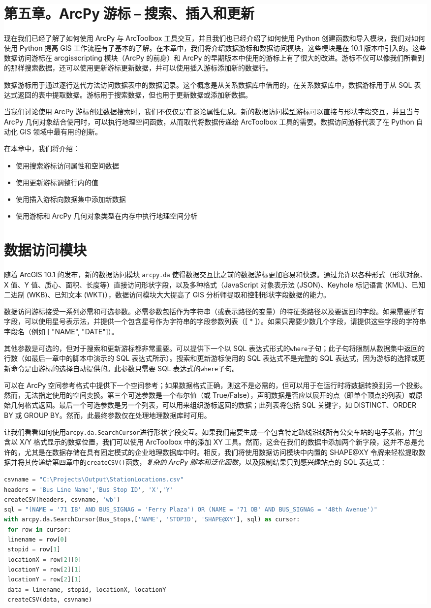 # 第五章。ArcPy 游标 – 搜索、插入和更新

现在我们已经了解了如何使用 ArcPy 与 ArcToolbox 工具交互，并且我们也已经介绍了如何使用 Python 创建函数和导入模块，我们对如何使用 Python 提高 GIS 工作流程有了基本的了解。在本章中，我们将介绍数据游标和数据访问模块，这些模块是在 10.1 版本中引入的。这些数据访问游标在 arcgisscripting 模块（ArcPy 的前身）和 ArcPy 的早期版本中使用的游标上有了很大的改进。游标不仅可以像我们所看到的那样搜索数据，还可以使用更新游标更新数据，并可以使用插入游标添加新的数据行。

数据游标用于通过逐行迭代方法访问数据表中的数据记录。这个概念是从关系数据库中借用的，在关系数据库中，数据游标用于从 SQL 表达式返回的表中提取数据。游标用于搜索数据，但也用于更新数据或添加新数据。

当我们讨论使用 ArcPy 游标创建数据搜索时，我们不仅仅是在谈论属性信息。新的数据访问模型游标可以直接与形状字段交互，并且当与 ArcPy 几何对象结合使用时，可以执行地理空间函数，从而取代将数据传递给 ArcToolbox 工具的需要。数据访问游标代表了在 Python 自动化 GIS 领域中最有用的创新。

在本章中，我们将介绍：

+   使用搜索游标访问属性和空间数据

+   使用更新游标调整行内的值

+   使用插入游标向数据集中添加新数据

+   使用游标和 ArcPy 几何对象类型在内存中执行地理空间分析

# 数据访问模块

随着 ArcGIS 10.1 的发布，新的数据访问模块 `arcpy.da` 使得数据交互比之前的数据游标更加容易和快速。通过允许以各种形式（形状对象、X 值、Y 值、质心、面积、长度等）直接访问形状字段，以及多种格式（JavaScript 对象表示法 (JSON)、Keyhole 标记语言 (KML)、已知二进制 (WKB)、已知文本 (WKT)），数据访问模块大大提高了 GIS 分析师提取和控制形状字段数据的能力。

数据访问游标接受一系列必需和可选参数。必需参数包括作为字符串（或表示路径的变量）的特征类路径以及要返回的字段。如果需要所有字段，可以使用星号表示法，并提供一个包含星号作为字符串的字段参数列表（[ * ]）。如果只需要少数几个字段，请提供这些字段的字符串字段名（例如 [ "NAME", "DATE"]）。

其他参数是可选的，但对于搜索和更新游标都非常重要。可以提供下一个以 SQL 表达式形式的`where`子句；此子句将限制从数据集中返回的行数（如最后一章中的脚本中演示的 SQL 表达式所示）。搜索和更新游标使用的 SQL 表达式不是完整的 SQL 表达式，因为游标的选择或更新命令是由游标的选择自动提供的。此参数只需要 SQL 表达式的`where`子句。

可以在 ArcPy 空间参考格式中提供下一个空间参考；如果数据格式正确，则这不是必需的，但可以用于在运行时将数据转换到另一个投影。然而，无法指定使用的空间变换。第三个可选参数是一个布尔值（或 True/False），声明数据是否应以展开的点（即单个顶点的列表）或原始几何格式返回。最后一个可选参数是另一个列表，可以用来组织游标返回的数据；此列表将包括 SQL 关键字，如 DISTINCT、ORDER BY 或 GROUP BY。然而，此最终参数仅在处理地理数据库时可用。

让我们看看如何使用`arcpy.da.SearchCursor`进行形状字段交互。如果我们需要生成一个包含特定路线沿线所有公交车站的电子表格，并包含以 X/Y 格式显示的数据位置，我们可以使用 ArcToolbox 中的添加 XY 工具。然而，这会在我们的数据中添加两个新字段，这并不总是允许的，尤其是在数据存储在具有固定模式的企业地理数据库中时。相反，我们将使用数据访问模块中内置的 SHAPE@XY 令牌来轻松提取数据并将其传递给第四章中的`createCSV()`函数，*复杂的 ArcPy 脚本和泛化函数*，以及限制结果只到感兴趣站点的 SQL 表达式：

```py
csvname = "C:\Projects\Output\StationLocations.csv"
headers = 'Bus Line Name','Bus Stop ID', 'X','Y'
createCSV(headers, csvname, 'wb') 
sql = "(NAME = '71 IB' AND BUS_SIGNAG = 'Ferry Plaza') OR (NAME = '71 OB' AND BUS_SIGNAG = '48th Avenue')"
with arcpy.da.SearchCursor(Bus_Stops,['NAME', 'STOPID', 'SHAPE@XY'], sql) as cursor:
 for row in cursor:
 linename = row[0]
 stopid = row[1]
 locationX = row[2][0]
 locationY = row[2][1]
 locationY = row[2][1]
 data = linename, stopid, locationX, locationY
 createCSV(data, csvname)

```
